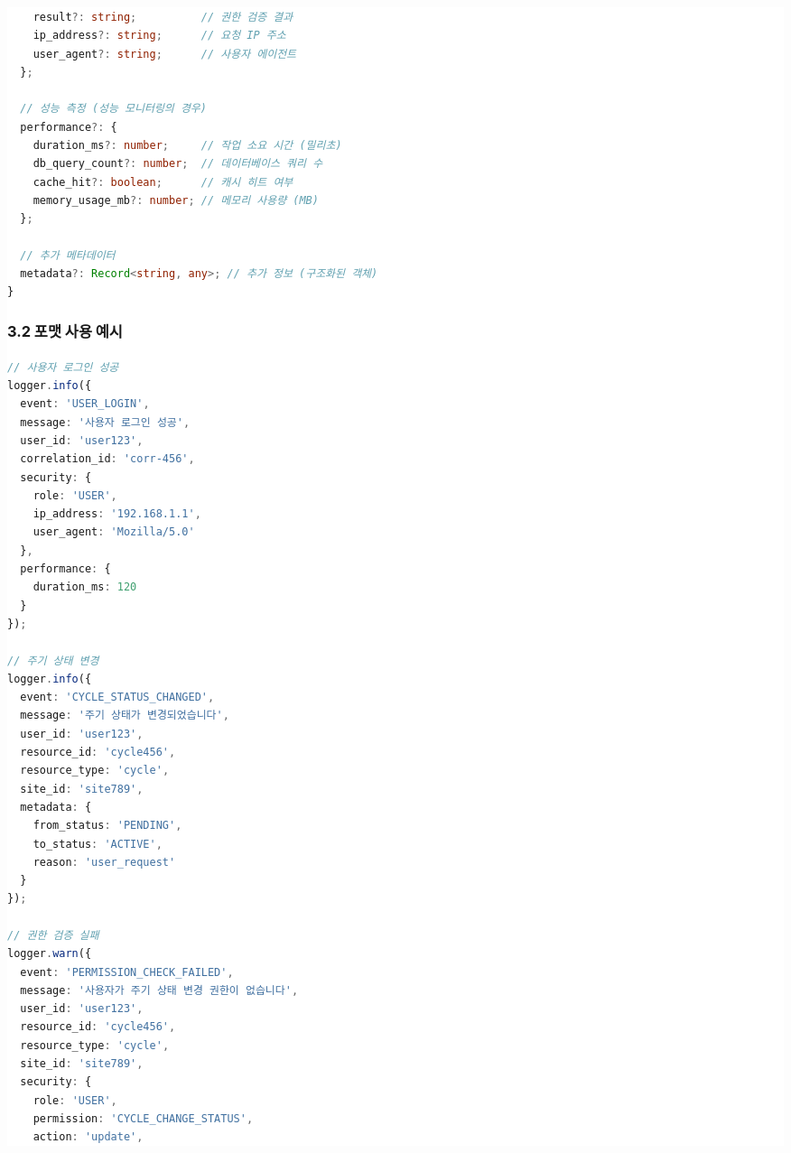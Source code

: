 ```typescript
    result?: string;          // 권한 검증 결과
    ip_address?: string;      // 요청 IP 주소
    user_agent?: string;      // 사용자 에이전트
  };
  
  // 성능 측정 (성능 모니터링의 경우)
  performance?: {
    duration_ms?: number;     // 작업 소요 시간 (밀리초)
    db_query_count?: number;  // 데이터베이스 쿼리 수
    cache_hit?: boolean;      // 캐시 히트 여부
    memory_usage_mb?: number; // 메모리 사용량 (MB)
  };
  
  // 추가 메타데이터
  metadata?: Record<string, any>; // 추가 정보 (구조화된 객체)
}
```

### 3.2 포맷 사용 예시
```typescript
// 사용자 로그인 성공
logger.info({
  event: 'USER_LOGIN',
  message: '사용자 로그인 성공',
  user_id: 'user123',
  correlation_id: 'corr-456',
  security: {
    role: 'USER',
    ip_address: '192.168.1.1',
    user_agent: 'Mozilla/5.0'
  },
  performance: {
    duration_ms: 120
  }
});

// 주기 상태 변경
logger.info({
  event: 'CYCLE_STATUS_CHANGED',
  message: '주기 상태가 변경되었습니다',
  user_id: 'user123',
  resource_id: 'cycle456',
  resource_type: 'cycle',
  site_id: 'site789',
  metadata: {
    from_status: 'PENDING',
    to_status: 'ACTIVE',
    reason: 'user_request'
  }
});

// 권한 검증 실패
logger.warn({
  event: 'PERMISSION_CHECK_FAILED',
  message: '사용자가 주기 상태 변경 권한이 없습니다',
  user_id: 'user123',
  resource_id: 'cycle456',
  resource_type: 'cycle',
  site_id: 'site789',
  security: {
    role: 'USER',
    permission: 'CYCLE_CHANGE_STATUS',
    action: 'update',
```